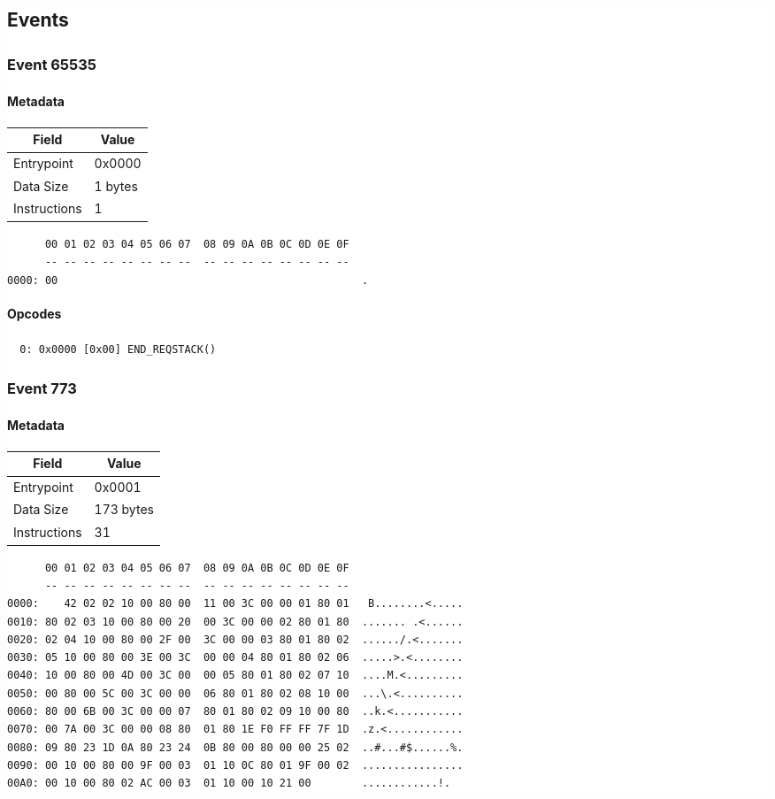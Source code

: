 ## Events

### Event 65535

#### Metadata

| Field        | Value   |
|--------------|---------|
| Entrypoint   | 0x0000  |
| Data Size    | 1 bytes |
| Instructions | 1       |

```
      00 01 02 03 04 05 06 07  08 09 0A 0B 0C 0D 0E 0F
      -- -- -- -- -- -- -- --  -- -- -- -- -- -- -- --
0000: 00                                                .               
```

#### Opcodes

```
  0: 0x0000 [0x00] END_REQSTACK()
```

### Event 773

#### Metadata

| Field        | Value     |
|--------------|-----------|
| Entrypoint   | 0x0001    |
| Data Size    | 173 bytes |
| Instructions | 31        |

```
      00 01 02 03 04 05 06 07  08 09 0A 0B 0C 0D 0E 0F
      -- -- -- -- -- -- -- --  -- -- -- -- -- -- -- --
0000:    42 02 02 10 00 80 00  11 00 3C 00 00 01 80 01   B........<.....
0010: 80 02 03 10 00 80 00 20  00 3C 00 00 02 80 01 80  ....... .<......
0020: 02 04 10 00 80 00 2F 00  3C 00 00 03 80 01 80 02  ....../.<.......
0030: 05 10 00 80 00 3E 00 3C  00 00 04 80 01 80 02 06  .....>.<........
0040: 10 00 80 00 4D 00 3C 00  00 05 80 01 80 02 07 10  ....M.<.........
0050: 00 80 00 5C 00 3C 00 00  06 80 01 80 02 08 10 00  ...\.<..........
0060: 80 00 6B 00 3C 00 00 07  80 01 80 02 09 10 00 80  ..k.<...........
0070: 00 7A 00 3C 00 00 08 80  01 80 1E F0 FF FF 7F 1D  .z.<............
0080: 09 80 23 1D 0A 80 23 24  0B 80 00 80 00 00 25 02  ..#...#$......%.
0090: 00 10 00 80 00 9F 00 03  01 10 0C 80 01 9F 00 02  ................
00A0: 00 10 00 80 02 AC 00 03  01 10 00 10 21 00        ............!.  
```
